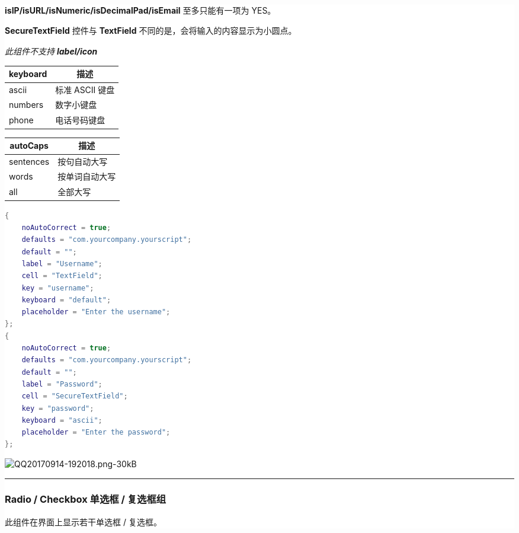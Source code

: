 **isIP/isURL/isNumeric/isDecimalPad/isEmail** 至多只能有一项为 YES。

**SecureTextField** 控件与 **TextField** 不同的是，会将输入的内容显示为小圆点。

*此组件不支持 **label/icon***

| keyboard | 描述 |
|--------|------|
|ascii|标准 ASCII 键盘|
|numbers|数字小键盘|
|phone|电话号码键盘|

| autoCaps | 描述 |
|--------|------|
|sentences|按句自动大写|
|words|按单词自动大写|
|all|全部大写|

``` lua
{
    noAutoCorrect = true;
    defaults = "com.yourcompany.yourscript";
    default = "";
    label = "Username";
    cell = "TextField";
    key = "username";
    keyboard = "default";
    placeholder = "Enter the username";
};
{
    noAutoCorrect = true;
    defaults = "com.yourcompany.yourscript";
    default = "";
    label = "Password";
    cell = "SecureTextField";
    key = "password";
    keyboard = "ascii";
    placeholder = "Enter the password";
};
```

![QQ20170914-192018.png-30kB][8]


----------


### Radio / Checkbox 单选框 / 复选框组

此组件在界面上显示若干单选框 / 复选框。


  [1]: http://static.zybuluo.com/xxtouch/8dgttx0tufbj3d5q60xty941/SolveRR.xpp%282%29.zip
  [2]: http://static.zybuluo.com/xxtouch/yp88j1ws4na1r8enodb7ydhl/IMG_0716.JPG
  [3]: http://static.zybuluo.com/xxtouch/hxvpaqv424u4b4gjjg98aw2d/CFE17DA4-C299-4533-A0E9-E1E2F9734C8D.png
  [4]: http://static.zybuluo.com/xxtouch/8taro66htfohfw09hryyl0hv/QQ20170914-191445.png
  [5]: http://static.zybuluo.com/xxtouch/ac1u7v1ix272uvkgvg6j9qk7/QQ20170914-191746.png
  [6]: http://static.zybuluo.com/xxtouch/jm8gc462xjyi62gwiguzbzfa/CFC04C38-FFBE-46B9-BE86-AE8470342DAD.png
  [7]: http://static.zybuluo.com/xxtouch/rjklx5duv3eh0bkx24vxpcf9/QQ20170914-191854.png
  [8]: http://static.zybuluo.com/xxtouch/qoakjz7jg94iktgg2w0g1jdg/QQ20170914-192018.png
  [9]: http://static.zybuluo.com/xxtouch/tommwf1shji1gs6oc43k0sfo/QQ20170916-182221@2x.png
  [10]: http://static.zybuluo.com/xxtouch/cg54nkdvmezr1t8j4ef8nr8l/QQ20170914-192102.png
  [11]: http://static.zybuluo.com/xxtouch/x2uld8468nmcsvz2j3i08tn6/QQ20170916-182546@2x.png
  [12]: http://static.zybuluo.com/xxtouch/kgt4wil6flrisgpzvdza62gt/QQ20170916-182611@2x.png
  [13]: http://static.zybuluo.com/xxtouch/do6m93m2gjrcklyi12g4utke/QQ20170916-182729@2x.png
  [14]: http://static.zybuluo.com/xxtouch/z7wpczvqy0ilw9xbu9mpjh9l/QQ20170914-192324.png
  [15]: http://static.zybuluo.com/xxtouch/719ucx2zpm1jzxwxu7gexjeb/QQ20170914-192349.png
  [16]: http://static.zybuluo.com/xxtouch/p1oneomh57ftv97vu819xls8/QQ20170917-000929@2x.png
  [17]: http://static.zybuluo.com/xxtouch/k3mvmdkeweg91zejrz2g7usd/QQ20170914-192446.png
  [18]: http://static.zybuluo.com/xxtouch/0emxjk45iceyk1fufog7000g/QQ20170914-192523.png
  [19]: http://static.zybuluo.com/xxtouch/6jhlork14eat0w2xej0x6hj5/QQ20170918-022558.png
  [20]: http://static.zybuluo.com/xxtouch/keg9dr84ef52tc6cboq64nqi/QQ20170918-022520.png